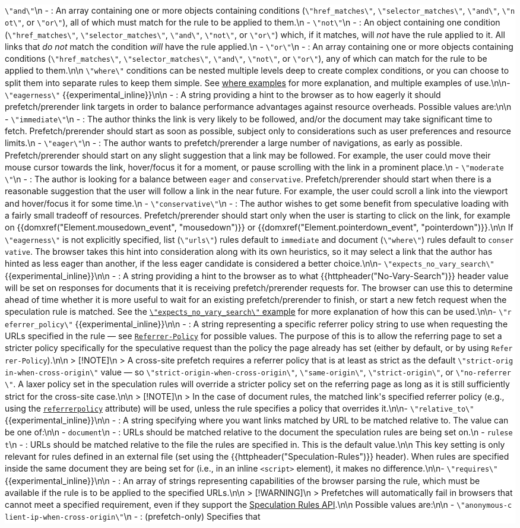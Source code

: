 `\"and\"`\n      - : An array containing one or more objects containing conditions (`\"href_matches\"`, `\"selector_matches\"`, `\"and\"`, `\"not\"`, or `\"or\"`), all of which must match for the rule to be applied to them.\n    - `\"not\"`\n      - : An object containing one condition (`\"href_matches\"`, `\"selector_matches\"`, `\"and\"`, `\"not\"`, or `\"or\"`) which, if it matches, will _not_ have the rule applied to it. All links that _do not_ match the condition _will_ have the rule applied.\n    - `\"or\"`\n      - : An array containing one or more objects containing conditions (`\"href_matches\"`, `\"selector_matches\"`, `\"and\"`, `\"not\"`, or `\"or\"`), any of which can match for the rule to be applied to them.\n\n    `\"where\"` conditions can be nested multiple levels deep to create complex conditions, or you can choose to split them into separate rules to keep them simple. See [where examples](#where_syntax_examples) for more explanation, and multiple examples of use.\n\n- `\"eagerness\"` {{experimental_inline}}\n\n  - : A string providing a hint to the browser as to how eagerly it should prefetch/prerender link targets in order to balance performance advantages against resource overheads. Possible values are:\n\n    - `\"immediate\"`\n      - : The author thinks the link is very likely to be followed, and/or the document may take significant time to fetch. Prefetch/prerender should start as soon as possible, subject only to considerations such as user preferences and resource limits.\n    - `\"eager\"`\n      - : The author wants to prefetch/prerender a large number of navigations, as early as possible. Prefetch/prerender should start on any slight suggestion that a link may be followed. For example, the user could move their mouse cursor towards the link, hover/focus it for a moment, or pause scrolling with the link in a prominent place.\n    - `\"moderate\"`\n      - : The author is looking for a balance between `eager` and `conservative`. Prefetch/prerender should start when there is a reasonable suggestion that the user will follow a link in the near future. For example, the user could scroll a link into the viewport and hover/focus it for some time.\n    - `\"conservative\"`\n      - : The author wishes to get some benefit from speculative loading with a fairly small tradeoff of resources. Prefetch/prerender should start only when the user is starting to click on the link, for example on {{domxref(\"Element.mousedown_event\", \"mousedown\")}} or {{domxref(\"Element.pointerdown_event\", \"pointerdown\")}}.\n\n    If `\"eagerness\"` is not explicitly specified, list (`\"urls\"`) rules default to `immediate` and document (`\"where\"`) rules default to `conservative`. The browser takes this hint into consideration along with its own heuristics, so it may select a link that the author has hinted as less eager than another, if the less eager candidate is considered a better choice.\n\n- `\"expects_no_vary_search\"` {{experimental_inline}}\n\n  - : A string providing a hint to the browser as to what {{httpheader(\"No-Vary-Search\")}} header value will be set on responses for documents that it is receiving prefetch/prerender requests for. The browser can use this to determine ahead of time whether it is more useful to wait for an existing prefetch/prerender to finish, or start a new fetch request when the speculation rule is matched. See the [`\"expects_no_vary_search\"` example](#expects_no_vary_search_example) for more explanation of how this can be used.\n\n- `\"referrer_policy\"` {{experimental_inline}}\n\n  - : A string representing a specific referrer policy string to use when requesting the URLs specified in the rule — see [`Referrer-Policy`](/blog/Web/HTTP/Reference/Headers/Referrer-Policy) for possible values. The purpose of this is to allow the referring page to set a stricter policy specifically for the speculative request than the policy the page already has set (either by default, or by using `Referrer-Policy`).\n\n    > [!NOTE]\n    > A cross-site prefetch requires a referrer policy that is at least as strict as the default `\"strict-origin-when-cross-origin\"` value — so `\"strict-origin-when-cross-origin\"`, `\"same-origin\"`, `\"strict-origin\"`, or `\"no-referrer\"`. A laxer policy set in the speculation rules will override a stricter policy set on the referring page as long as it is still sufficiently strict for the cross-site case.\n\n    > [!NOTE]\n    > In the case of document rules, the matched link's specified referrer policy (e.g., using the [`referrerpolicy`](/blog/Web/HTML/Reference/Elements/a#referrerpolicy) attribute) will be used, unless the rule specifies a policy that overrides it.\n\n- `\"relative_to\"` {{experimental_inline}}\n\n  - : A string specifying where you want links matched by URL to be matched relative to. The value can be one of:\n\n    - `document`\n      - : URLs should be matched relative to the document the speculation rules are being set on.\n    - `ruleset`\n      - : URLs should be matched relative to the file the rules are specified in. This is the default value.\n\n    This key setting is only relevant for rules defined in an external file (set using the {{httpheader(\"Speculation-Rules\")}} header). When rules are specified inside the same document they are being set for (i.e., in an inline `<script>` element), it makes no difference.\n\n- `\"requires\"` {{experimental_inline}}\n\n  - : An array of strings representing capabilities of the browser parsing the rule, which must be available if the rule is to be applied to the specified URLs.\n\n    > [!WARNING]\n    > Prefetches will automatically fail in browsers that cannot meet a specified requirement, even if they support the [Speculation Rules API](/blog/Web/API/Speculation_Rules_API).\n\n    Possible values are:\n\n    - `\"anonymous-client-ip-when-cross-origin\"`\n      - : (prefetch-only) Specifies that